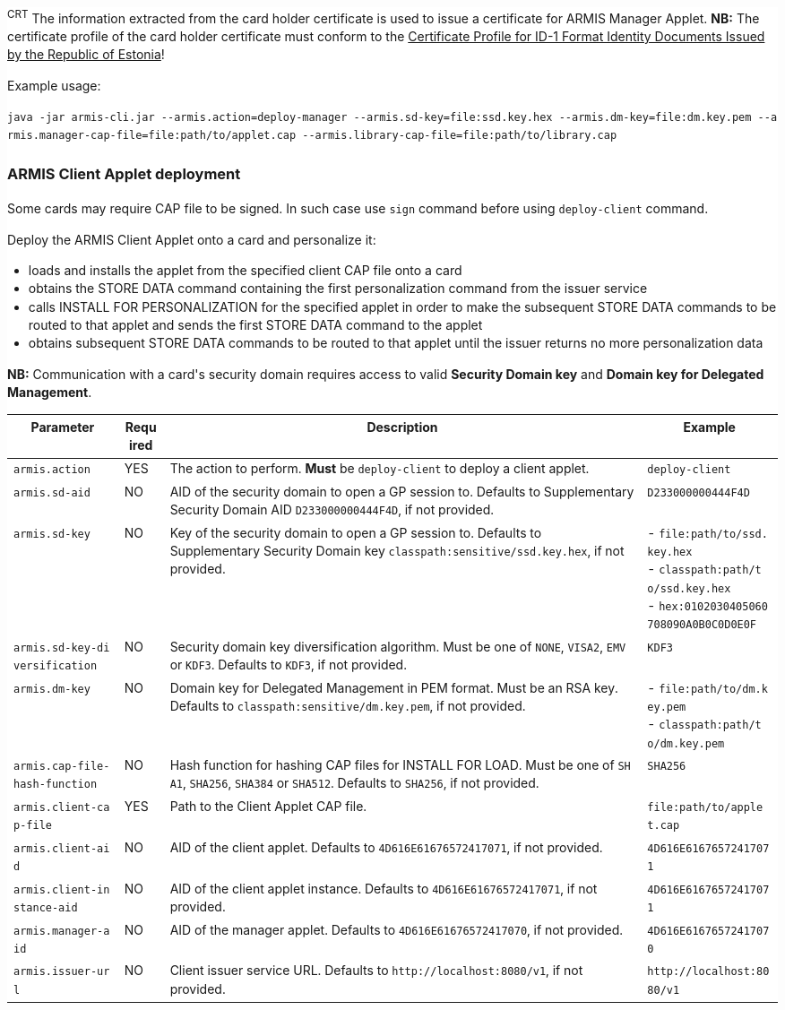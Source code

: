 <sup>CRT</sup> The information extracted from the card holder certificate is used to issue a certificate for ARMIS
Manager Applet. **NB:** The certificate profile of the card holder certificate must conform to the
[Certificate Profile for ID-1 Format Identity Documents Issued by the Republic of Estonia](https://www.skidsolutions.eu/upload/files/SK-CPR-ESTEID2018-EN-v1_2_20200630.pdf)!

Example usage:
```shell
java -jar armis-cli.jar --armis.action=deploy-manager --armis.sd-key=file:ssd.key.hex --armis.dm-key=file:dm.key.pem --armis.manager-cap-file=file:path/to/applet.cap --armis.library-cap-file=file:path/to/library.cap
```

<a name="action-deploy-client"></a>
### ARMIS Client Applet deployment

Some cards may require CAP file to be signed. In such case use `sign` command before using `deploy-client` command.

Deploy the ARMIS Client Applet onto a card and personalize it:
* loads and installs the applet from the specified client CAP file onto a card
* obtains the STORE DATA command containing the first personalization command from the issuer service
* calls INSTALL FOR PERSONALIZATION for the specified applet in order to make the subsequent STORE DATA commands to be
  routed to that applet and sends the first STORE DATA command to the applet
* obtains subsequent STORE DATA commands to be routed to that applet until the issuer returns no more personalization
  data

**NB:** Communication with a card's security domain requires access to valid **Security Domain key** and **Domain key
for Delegated Management**.

| Parameter                      | Required | Description | Example |
| ------------------------------ | -------- | ----------- | ------- |
| `armis.action`                 | YES      | The action to perform. **Must** be `deploy-client` to deploy a client applet. | `deploy-client` |
| `armis.sd-aid`                 | NO       | AID of the security domain to open a GP session to. Defaults to Supplementary Security Domain AID `D233000000444F4D`, if not provided. | `D233000000444F4D` |
| `armis.sd-key`                 | NO       | Key of the security domain to open a GP session to. Defaults to Supplementary Security Domain key `classpath:sensitive/ssd.key.hex`, if not provided. | - `file:path/to/ssd.key.hex`<br>- `classpath:path/to/ssd.key.hex`<br>- `hex:0102030405060708090A0B0C0D0E0F` |
| `armis.sd-key-diversification` | NO       | Security domain key diversification algorithm. Must be one of `NONE`, `VISA2`, `EMV` or `KDF3`. Defaults to `KDF3`, if not provided. | `KDF3` |
| `armis.dm-key`                 | NO       | Domain key for Delegated Management in PEM format. Must be an RSA key. Defaults to `classpath:sensitive/dm.key.pem`, if not provided. | - `file:path/to/dm.key.pem`<br>- `classpath:path/to/dm.key.pem` |
| `armis.cap-file-hash-function` | NO       | Hash function for hashing CAP files for INSTALL FOR LOAD. Must be one of `SHA1`, `SHA256`, `SHA384` or `SHA512`. Defaults to `SHA256`, if not provided. | `SHA256` |
| `armis.client-cap-file`        | YES      | Path to the Client Applet CAP file. | `file:path/to/applet.cap` |
| `armis.client-aid`             | NO       | AID of the client applet. Defaults to `4D616E61676572417071`, if not provided. | `4D616E61676572417071` |
| `armis.client-instance-aid`    | NO       | AID of the client applet instance. Defaults to `4D616E61676572417071`, if not provided. | `4D616E61676572417071` |
| `armis.manager-aid`            | NO       | AID of the manager applet. Defaults to `4D616E61676572417070`, if not provided. | `4D616E61676572417070` |
| `armis.issuer-url`             | NO       | Client issuer service URL. Defaults to `http://localhost:8080/v1`, if not provided. | `http://localhost:8080/v1` |
